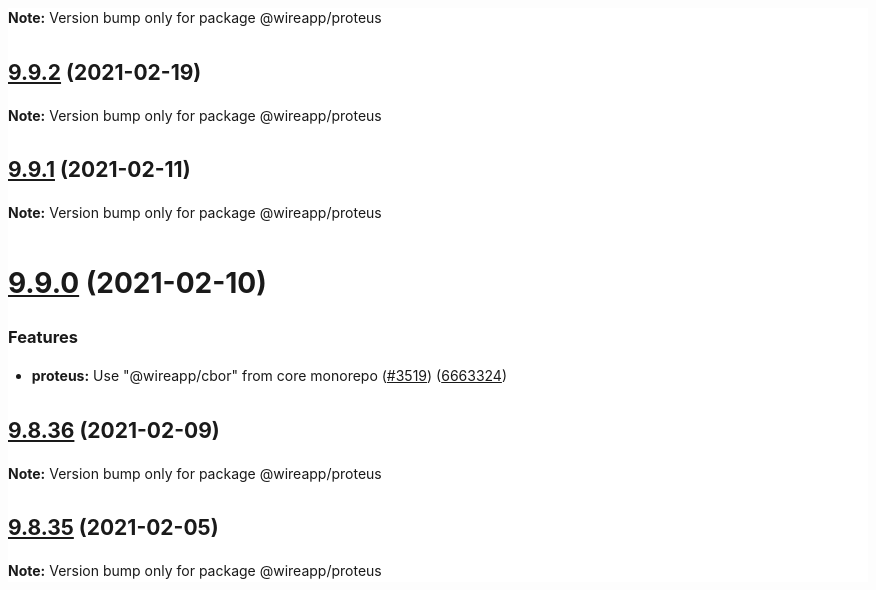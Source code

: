 **Note:** Version bump only for package @wireapp/proteus





## [9.9.2](https://github.com/wireapp/wire-web-packages/tree/master/packages/proteus/compare/@wireapp/proteus@9.9.1...@wireapp/proteus@9.9.2) (2021-02-19)

**Note:** Version bump only for package @wireapp/proteus





## [9.9.1](https://github.com/wireapp/wire-web-packages/tree/master/packages/proteus/compare/@wireapp/proteus@9.9.0...@wireapp/proteus@9.9.1) (2021-02-11)

**Note:** Version bump only for package @wireapp/proteus





# [9.9.0](https://github.com/wireapp/wire-web-packages/tree/master/packages/proteus/compare/@wireapp/proteus@9.8.36...@wireapp/proteus@9.9.0) (2021-02-10)


### Features

* **proteus:** Use "@wireapp/cbor" from core monorepo ([#3519](https://github.com/wireapp/wire-web-packages/tree/master/packages/proteus/issues/3519)) ([6663324](https://github.com/wireapp/wire-web-packages/tree/master/packages/proteus/commit/66633243d2e128a56d0c6f8148b296c020b2bb2c))





## [9.8.36](https://github.com/wireapp/wire-web-packages/tree/master/packages/proteus/compare/@wireapp/proteus@9.8.35...@wireapp/proteus@9.8.36) (2021-02-09)

**Note:** Version bump only for package @wireapp/proteus





## [9.8.35](https://github.com/wireapp/wire-web-packages/tree/master/packages/proteus/compare/@wireapp/proteus@9.8.34...@wireapp/proteus@9.8.35) (2021-02-05)

**Note:** Version bump only for package @wireapp/proteus




